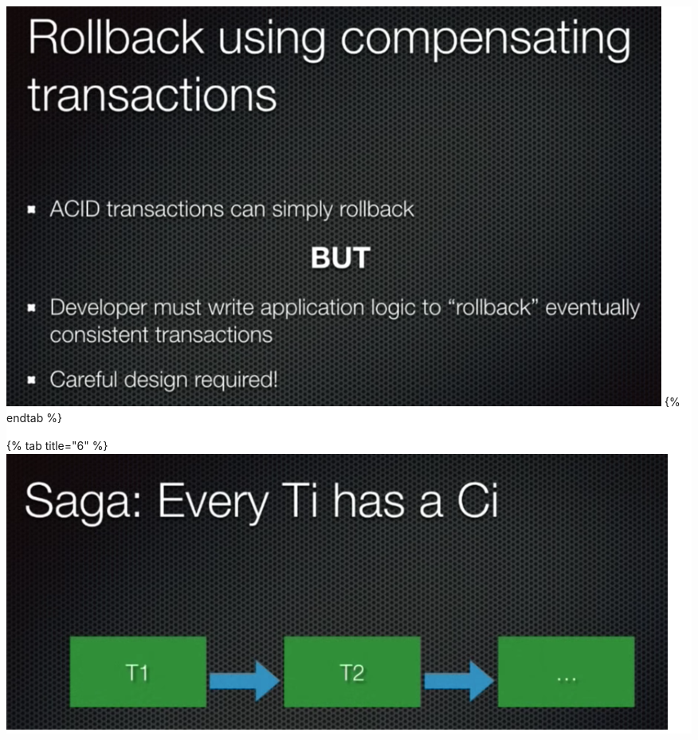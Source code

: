 ![](../../.gitbook/assets/image%20%2842%29.png)
{% endtab %}

{% tab title="6" %}
![](../../.gitbook/assets/image%20%28110%29.png)
